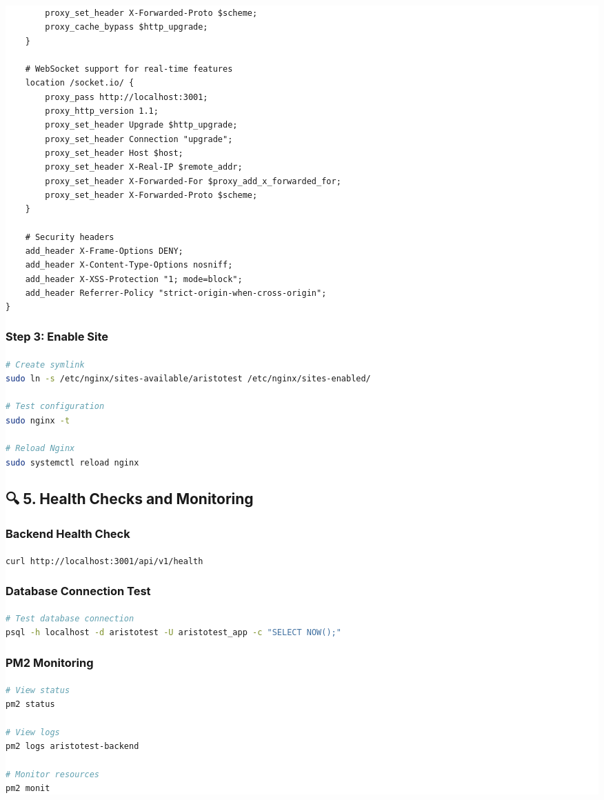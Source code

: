```nginx
        proxy_set_header X-Forwarded-Proto $scheme;
        proxy_cache_bypass $http_upgrade;
    }
    
    # WebSocket support for real-time features
    location /socket.io/ {
        proxy_pass http://localhost:3001;
        proxy_http_version 1.1;
        proxy_set_header Upgrade $http_upgrade;
        proxy_set_header Connection "upgrade";
        proxy_set_header Host $host;
        proxy_set_header X-Real-IP $remote_addr;
        proxy_set_header X-Forwarded-For $proxy_add_x_forwarded_for;
        proxy_set_header X-Forwarded-Proto $scheme;
    }
    
    # Security headers
    add_header X-Frame-Options DENY;
    add_header X-Content-Type-Options nosniff;
    add_header X-XSS-Protection "1; mode=block";
    add_header Referrer-Policy "strict-origin-when-cross-origin";
}
```

### Step 3: Enable Site
```bash
# Create symlink
sudo ln -s /etc/nginx/sites-available/aristotest /etc/nginx/sites-enabled/

# Test configuration
sudo nginx -t

# Reload Nginx
sudo systemctl reload nginx
```

## 🔍 5. Health Checks and Monitoring

### Backend Health Check
```bash
curl http://localhost:3001/api/v1/health
```

### Database Connection Test
```bash
# Test database connection
psql -h localhost -d aristotest -U aristotest_app -c "SELECT NOW();"
```

### PM2 Monitoring
```bash
# View status
pm2 status

# View logs
pm2 logs aristotest-backend

# Monitor resources
pm2 monit
```

